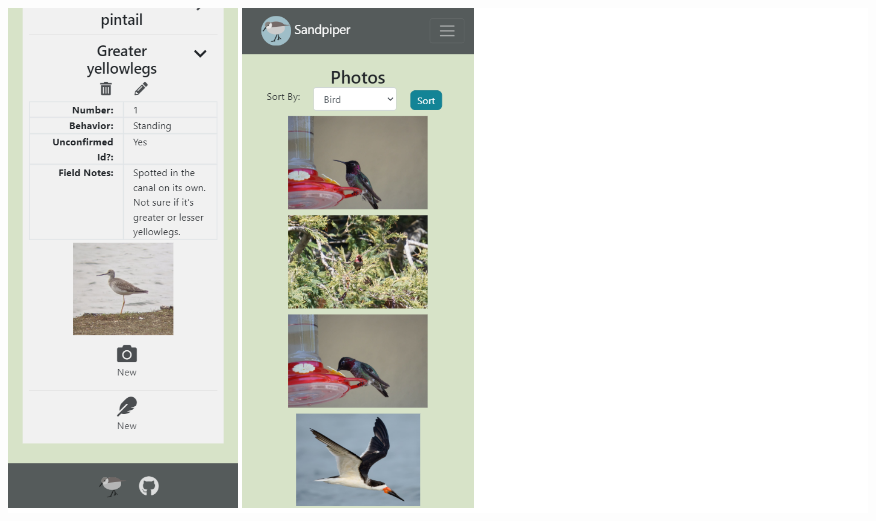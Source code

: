<img src='./public/images/mobile-bird.png' height='500'> <img src='./public/images/mobile-photos-sorted-bird.png' height='500'>